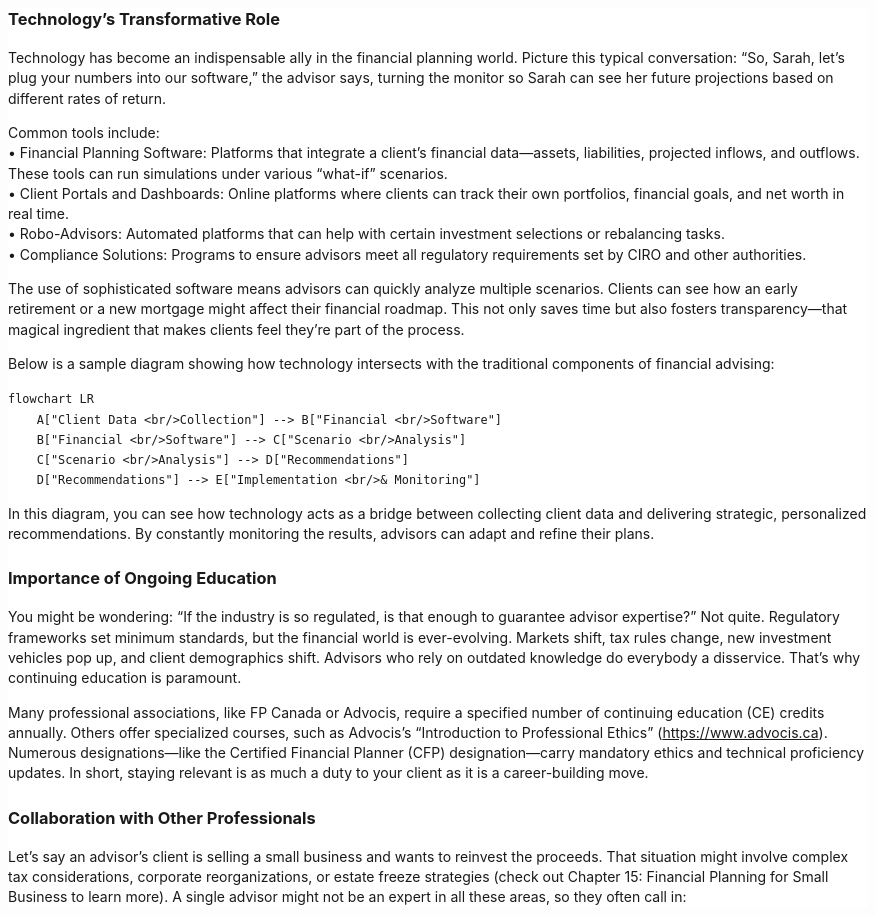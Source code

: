 ### Technology’s Transformative Role

Technology has become an indispensable ally in the financial planning world. Picture this typical conversation: “So, Sarah, let’s plug your numbers into our software,” the advisor says, turning the monitor so Sarah can see her future projections based on different rates of return.

Common tools include:  
• Financial Planning Software: Platforms that integrate a client’s financial data—assets, liabilities, projected inflows, and outflows. These tools can run simulations under various “what-if” scenarios.  
• Client Portals and Dashboards: Online platforms where clients can track their own portfolios, financial goals, and net worth in real time.  
• Robo-Advisors: Automated platforms that can help with certain investment selections or rebalancing tasks.  
• Compliance Solutions: Programs to ensure advisors meet all regulatory requirements set by CIRO and other authorities.

The use of sophisticated software means advisors can quickly analyze multiple scenarios. Clients can see how an early retirement or a new mortgage might affect their financial roadmap. This not only saves time but also fosters transparency—that magical ingredient that makes clients feel they’re part of the process.

Below is a sample diagram showing how technology intersects with the traditional components of financial advising:

```mermaid
flowchart LR
    A["Client Data <br/>Collection"] --> B["Financial <br/>Software"]
    B["Financial <br/>Software"] --> C["Scenario <br/>Analysis"]
    C["Scenario <br/>Analysis"] --> D["Recommendations"]
    D["Recommendations"] --> E["Implementation <br/>& Monitoring"]
```

In this diagram, you can see how technology acts as a bridge between collecting client data and delivering strategic, personalized recommendations. By constantly monitoring the results, advisors can adapt and refine their plans.

### Importance of Ongoing Education

You might be wondering: “If the industry is so regulated, is that enough to guarantee advisor expertise?” Not quite. Regulatory frameworks set minimum standards, but the financial world is ever-evolving. Markets shift, tax rules change, new investment vehicles pop up, and client demographics shift. Advisors who rely on outdated knowledge do everybody a disservice. That’s why continuing education is paramount.

Many professional associations, like FP Canada or Advocis, require a specified number of continuing education (CE) credits annually. Others offer specialized courses, such as Advocis’s “Introduction to Professional Ethics” (https://www.advocis.ca). Numerous designations—like the Certified Financial Planner (CFP) designation—carry mandatory ethics and technical proficiency updates. In short, staying relevant is as much a duty to your client as it is a career-building move.

### Collaboration with Other Professionals

Let’s say an advisor’s client is selling a small business and wants to reinvest the proceeds. That situation might involve complex tax considerations, corporate reorganizations, or estate freeze strategies (check out Chapter 15: Financial Planning for Small Business to learn more). A single advisor might not be an expert in all these areas, so they often call in:

